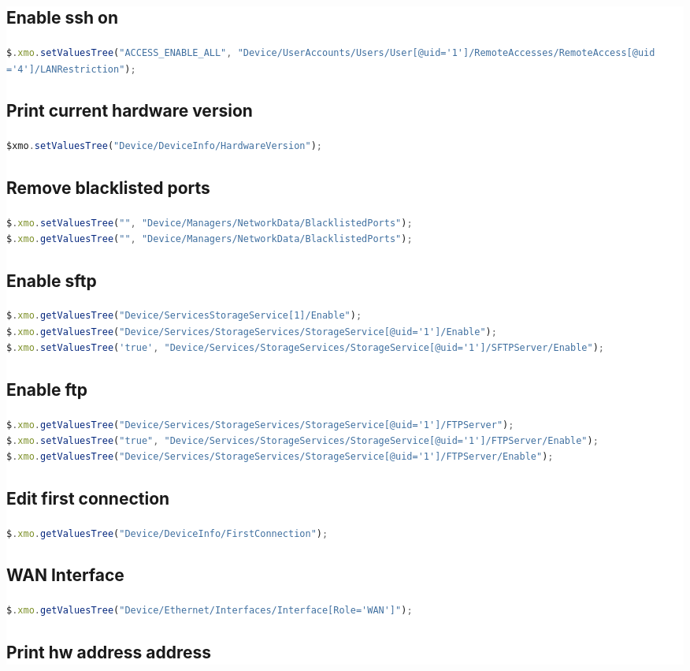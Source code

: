 ## Enable ssh on 

```javascript
$.xmo.setValuesTree("ACCESS_ENABLE_ALL", "Device/UserAccounts/Users/User[@uid='1']/RemoteAccesses/RemoteAccess[@uid='4']/LANRestriction");
```

## Print current hardware version

```javascript
$xmo.setValuesTree("Device/DeviceInfo/HardwareVersion");
```

## Remove blacklisted ports

```javascript
$.xmo.setValuesTree("", "Device/Managers/NetworkData/BlacklistedPorts");
$.xmo.getValuesTree("", "Device/Managers/NetworkData/BlacklistedPorts");
```

## Enable sftp

```javascript
$.xmo.getValuesTree("Device/ServicesStorageService[1]/Enable");
$.xmo.getValuesTree("Device/Services/StorageServices/StorageService[@uid='1']/Enable");
$.xmo.setValuesTree('true', "Device/Services/StorageServices/StorageService[@uid='1']/SFTPServer/Enable");
```

## Enable ftp

```javascript
$.xmo.getValuesTree("Device/Services/StorageServices/StorageService[@uid='1']/FTPServer");
$.xmo.setValuesTree("true", "Device/Services/StorageServices/StorageService[@uid='1']/FTPServer/Enable");
$.xmo.getValuesTree("Device/Services/StorageServices/StorageService[@uid='1']/FTPServer/Enable"); 
```

## Edit first connection

```javascript
$.xmo.getValuesTree("Device/DeviceInfo/FirstConnection");
```

## WAN Interface 

```javascript
$.xmo.getValuesTree("Device/Ethernet/Interfaces/Interface[Role='WAN']");
```

## Print hw address address
